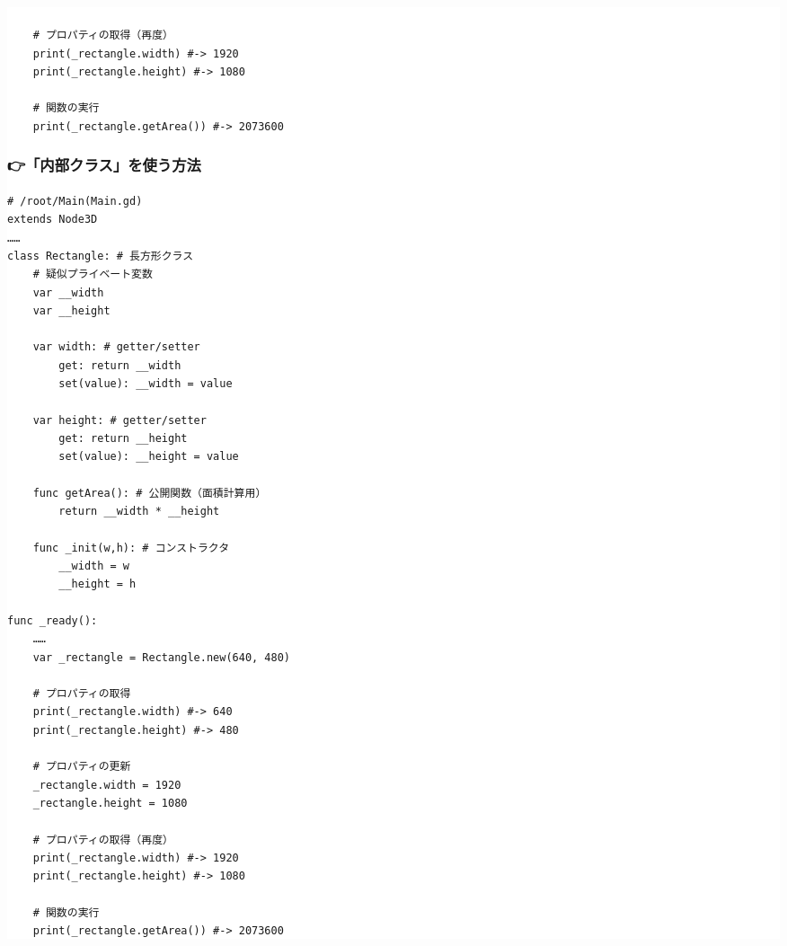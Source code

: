 ```gdscript

    # プロパティの取得（再度）
    print(_rectangle.width) #-> 1920
    print(_rectangle.height) #-> 1080

    # 関数の実行
    print(_rectangle.getArea()) #-> 2073600
```

### 👉「内部クラス」を使う方法
```gdscript
# /root/Main(Main.gd)
extends Node3D
……
class Rectangle: # 長方形クラス
    # 疑似プライベート変数
    var __width
    var __height
    
    var width: # getter/setter
        get: return __width
        set(value): __width = value
        
    var height: # getter/setter
        get: return __height
        set(value): __height = value

    func getArea(): # 公開関数（面積計算用）
        return __width * __height
    
    func _init(w,h): # コンストラクタ
        __width = w
        __height = h
    
func _ready():
    ……
    var _rectangle = Rectangle.new(640, 480)

    # プロパティの取得
    print(_rectangle.width) #-> 640
    print(_rectangle.height) #-> 480

    # プロパティの更新
    _rectangle.width = 1920
    _rectangle.height = 1080

    # プロパティの取得（再度）
    print(_rectangle.width) #-> 1920
    print(_rectangle.height) #-> 1080

    # 関数の実行
    print(_rectangle.getArea()) #-> 2073600
```
